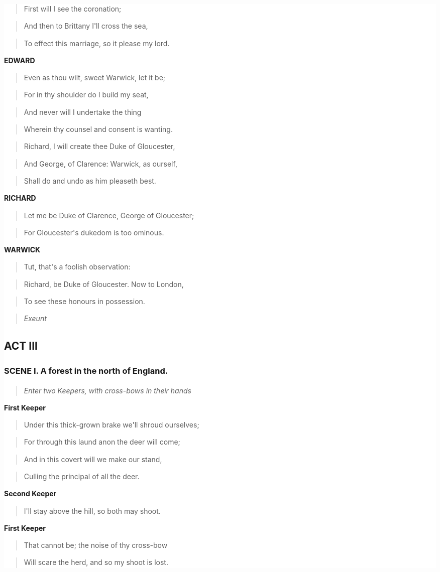> First will I see the coronation;  

> And then to Brittany I'll cross the sea,  

> To effect this marriage, so it please my lord.  

**EDWARD**

> Even as thou wilt, sweet Warwick, let it be;  

> For in thy shoulder do I build my seat,  

> And never will I undertake the thing  

> Wherein thy counsel and consent is wanting.  

> Richard, I will create thee Duke of Gloucester,  

> And George, of Clarence: Warwick, as ourself,  

> Shall do and undo as him pleaseth best.  

**RICHARD**

> Let me be Duke of Clarence, George of Gloucester;  

> For Gloucester's dukedom is too ominous.  

**WARWICK**

> Tut, that's a foolish observation:  

> Richard, be Duke of Gloucester. Now to London,  

> To see these honours in possession.  

> *Exeunt*

## ACT III

### SCENE I. A forest in the north of England.

> *Enter two Keepers, with cross-bows in their hands*

**First Keeper**

> Under this thick-grown brake we'll shroud ourselves;  

> For through this laund anon the deer will come;  

> And in this covert will we make our stand,  

> Culling the principal of all the deer.  

**Second Keeper**

> I'll stay above the hill, so both may shoot.  

**First Keeper**

> That cannot be; the noise of thy cross-bow  

> Will scare the herd, and so my shoot is lost.  
